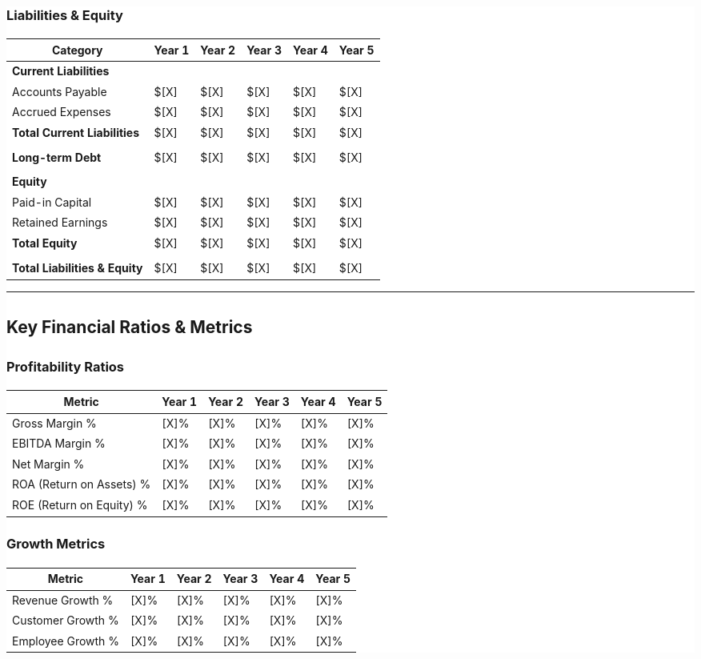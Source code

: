 ### Liabilities & Equity
| Category | Year 1 | Year 2 | Year 3 | Year 4 | Year 5 |
|----------|--------|--------|--------|--------|--------|
| **Current Liabilities** |  |  |  |  |  |
| Accounts Payable | $[X] | $[X] | $[X] | $[X] | $[X] |
| Accrued Expenses | $[X] | $[X] | $[X] | $[X] | $[X] |
| **Total Current Liabilities** | $[X] | $[X] | $[X] | $[X] | $[X] |
|  |  |  |  |  |  |
| **Long-term Debt** | $[X] | $[X] | $[X] | $[X] | $[X] |
|  |  |  |  |  |  |
| **Equity** |  |  |  |  |  |
| Paid-in Capital | $[X] | $[X] | $[X] | $[X] | $[X] |
| Retained Earnings | $[X] | $[X] | $[X] | $[X] | $[X] |
| **Total Equity** | $[X] | $[X] | $[X] | $[X] | $[X] |
|  |  |  |  |  |  |
| **Total Liabilities & Equity** | $[X] | $[X] | $[X] | $[X] | $[X] |

---

## Key Financial Ratios & Metrics

### Profitability Ratios
| Metric | Year 1 | Year 2 | Year 3 | Year 4 | Year 5 |
|--------|--------|--------|--------|--------|--------|
| Gross Margin % | [X]% | [X]% | [X]% | [X]% | [X]% |
| EBITDA Margin % | [X]% | [X]% | [X]% | [X]% | [X]% |
| Net Margin % | [X]% | [X]% | [X]% | [X]% | [X]% |
| ROA (Return on Assets) % | [X]% | [X]% | [X]% | [X]% | [X]% |
| ROE (Return on Equity) % | [X]% | [X]% | [X]% | [X]% | [X]% |

### Growth Metrics
| Metric | Year 1 | Year 2 | Year 3 | Year 4 | Year 5 |
|--------|--------|--------|--------|--------|--------|
| Revenue Growth % | [X]% | [X]% | [X]% | [X]% | [X]% |
| Customer Growth % | [X]% | [X]% | [X]% | [X]% | [X]% |
| Employee Growth % | [X]% | [X]% | [X]% | [X]% | [X]% |
